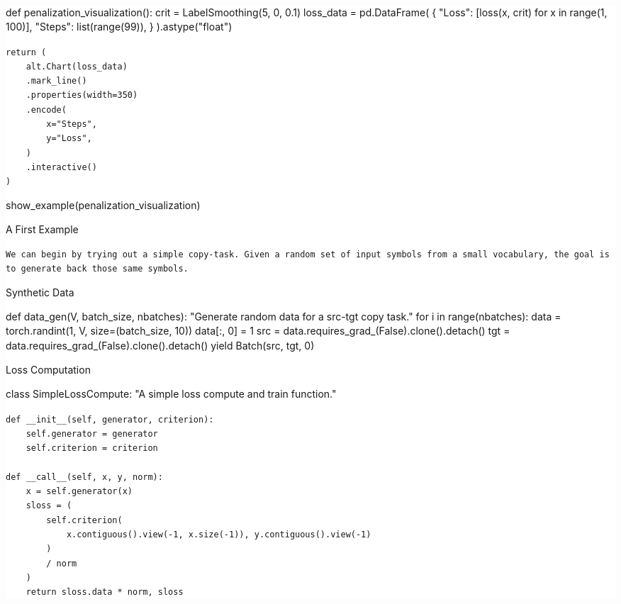 
def penalization_visualization():
    crit = LabelSmoothing(5, 0, 0.1)
    loss_data = pd.DataFrame(
        {
            "Loss": [loss(x, crit) for x in range(1, 100)],
            "Steps": list(range(99)),
        }
    ).astype("float")

    return (
        alt.Chart(loss_data)
        .mark_line()
        .properties(width=350)
        .encode(
            x="Steps",
            y="Loss",
        )
        .interactive()
    )


show_example(penalization_visualization)

A First Example

    We can begin by trying out a simple copy-task. Given a random set of input symbols from a small vocabulary, the goal is to generate back those same symbols.

Synthetic Data

def data_gen(V, batch_size, nbatches):
    "Generate random data for a src-tgt copy task."
    for i in range(nbatches):
        data = torch.randint(1, V, size=(batch_size, 10))
        data[:, 0] = 1
        src = data.requires_grad_(False).clone().detach()
        tgt = data.requires_grad_(False).clone().detach()
        yield Batch(src, tgt, 0)

Loss Computation

class SimpleLossCompute:
    "A simple loss compute and train function."

    def __init__(self, generator, criterion):
        self.generator = generator
        self.criterion = criterion

    def __call__(self, x, y, norm):
        x = self.generator(x)
        sloss = (
            self.criterion(
                x.contiguous().view(-1, x.size(-1)), y.contiguous().view(-1)
            )
            / norm
        )
        return sloss.data * norm, sloss
